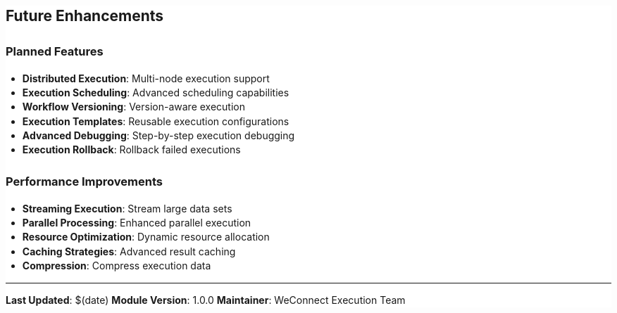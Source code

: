 ## Future Enhancements

### Planned Features
- **Distributed Execution**: Multi-node execution support
- **Execution Scheduling**: Advanced scheduling capabilities
- **Workflow Versioning**: Version-aware execution
- **Execution Templates**: Reusable execution configurations
- **Advanced Debugging**: Step-by-step execution debugging
- **Execution Rollback**: Rollback failed executions

### Performance Improvements
- **Streaming Execution**: Stream large data sets
- **Parallel Processing**: Enhanced parallel execution
- **Resource Optimization**: Dynamic resource allocation
- **Caching Strategies**: Advanced result caching
- **Compression**: Compress execution data

---

**Last Updated**: $(date)
**Module Version**: 1.0.0
**Maintainer**: WeConnect Execution Team